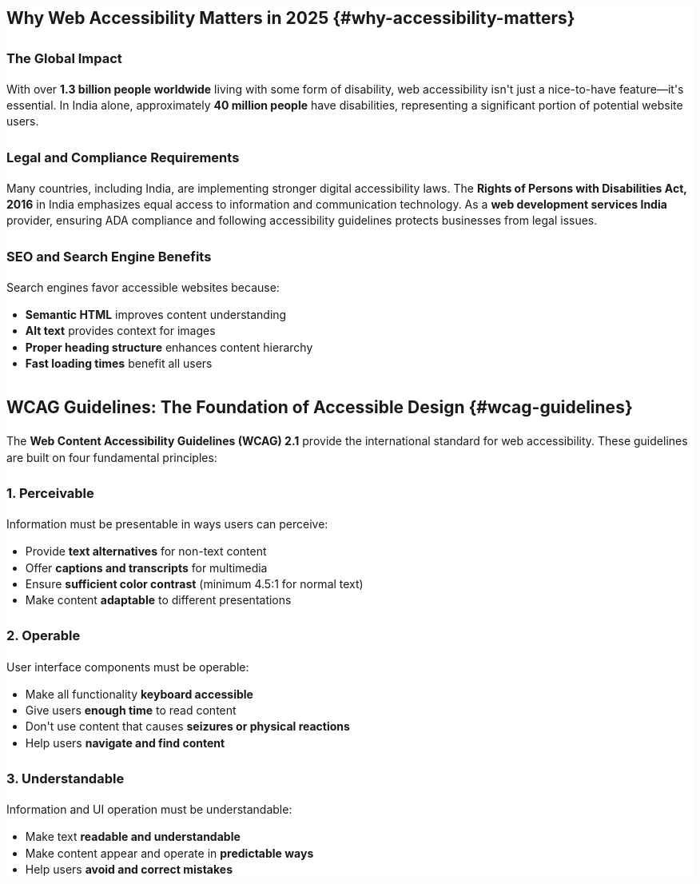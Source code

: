 ## Why Web Accessibility Matters in 2025 {#why-accessibility-matters}

### The Global Impact

With over **1.3 billion people worldwide** living with some form of disability, web accessibility isn't just a nice-to-have feature—it's essential. In India alone, approximately **40 million people** have disabilities, representing a significant portion of potential website users.

### Legal and Compliance Requirements

Many countries, including India, are implementing stronger digital accessibility laws. The **Rights of Persons with Disabilities Act, 2016** in India emphasizes equal access to information and communication technology. As a **web development services India** provider, ensuring ADA compliance and following accessibility guidelines protects businesses from legal issues.

### SEO and Search Engine Benefits

Search engines favor accessible websites because:
- **Semantic HTML** improves content understanding
- **Alt text** provides context for images
- **Proper heading structure** enhances content hierarchy
- **Fast loading times** benefit all users

## WCAG Guidelines: The Foundation of Accessible Design {#wcag-guidelines}

The **Web Content Accessibility Guidelines (WCAG) 2.1** provide the international standard for web accessibility. These guidelines are built on four fundamental principles:

### 1. Perceivable
Information must be presentable in ways users can perceive:
- Provide **text alternatives** for non-text content
- Offer **captions and transcripts** for multimedia
- Ensure **sufficient color contrast** (minimum 4.5:1 for normal text)
- Make content **adaptable** to different presentations

### 2. Operable
User interface components must be operable:
- Make all functionality **keyboard accessible**
- Give users **enough time** to read content
- Don't use content that causes **seizures or physical reactions**
- Help users **navigate and find content**

### 3. Understandable
Information and UI operation must be understandable:
- Make text **readable and understandable**
- Make content appear and operate in **predictable ways**
- Help users **avoid and correct mistakes**
